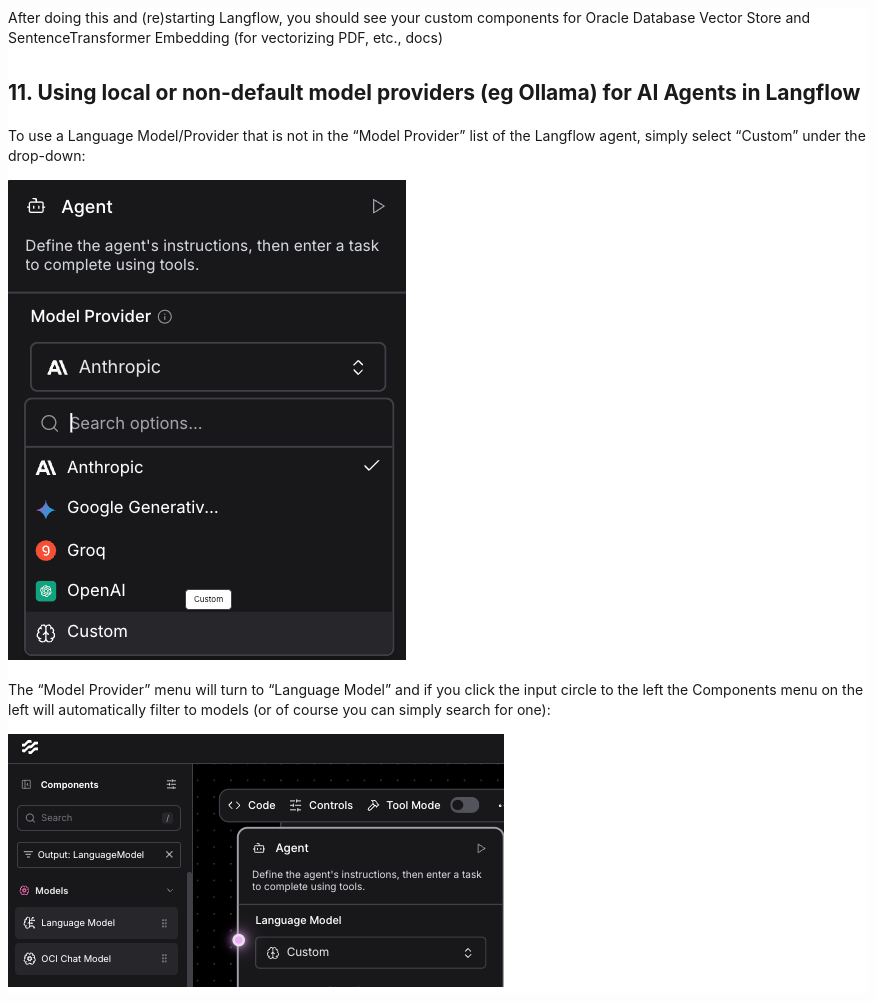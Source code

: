 After doing this and (re)starting Langflow, you should see your custom components for Oracle Database Vector Store and SentenceTransformer Embedding (for vectorizing PDF, etc., docs)

## 11. Using local or non-default model providers (eg Ollama) for AI Agents in Langflow

To use a Language Model/Provider that is not in the “Model Provider” list of the Langflow agent, simply select “Custom” under the drop-down:

![25](./img/25-langflow-agent-custommodel.png)


The “Model Provider” menu will turn to “Language Model” and if you click the input circle to the left the Components menu on the left will automatically filter to models (or of course you can simply search for one):

![26](./img/26-langflow-agent-custommodelprovidder.png)
